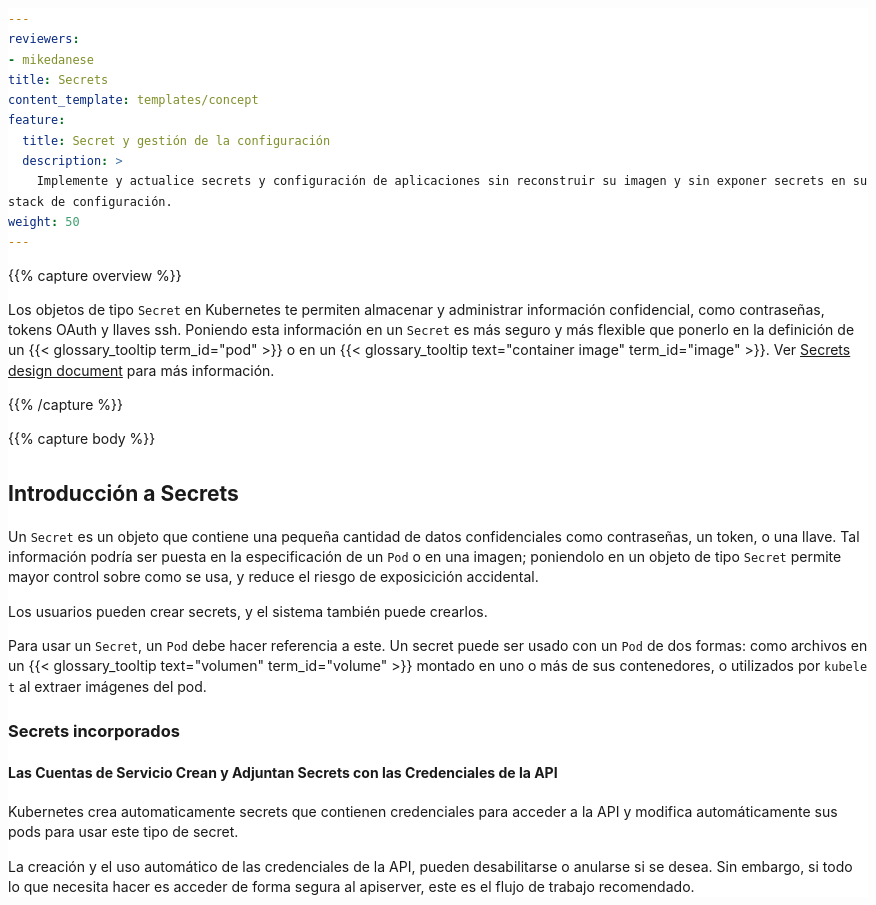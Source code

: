 ```yaml
---
reviewers:
- mikedanese
title: Secrets
content_template: templates/concept
feature:
  title: Secret y gestión de la configuración
  description: >
    Implemente y actualice secrets y configuración de aplicaciones sin reconstruir su imagen y sin exponer secrets en su stack de configuración.
weight: 50
---
```



{{% capture overview %}}

Los objetos de tipo `Secret` en Kubernetes te permiten almacenar y administrar información confidencial, como
contraseñas, tokens OAuth y llaves ssh.  Poniendo esta información en un `Secret`
es más seguro y más flexible que ponerlo en la definición de un {{< glossary_tooltip term_id="pod" >}} o en un {{< glossary_tooltip text="container image" term_id="image" >}}. Ver [Secrets design document](https://git.k8s.io/community/contributors/design-proposals/auth/secrets.md) para más información.

{{% /capture %}}

{{% capture body %}}

## Introducción a Secrets

Un `Secret` es un objeto que contiene una pequeña cantidad de datos confidenciales como contraseñas, un token, o una llave.  Tal información podría ser puesta en la especificación de un `Pod` o en una imagen; poniendolo en un objeto de tipo `Secret` permite mayor control sobre como se usa, y reduce el riesgo de exposicición accidental.

Los usuarios pueden crear secrets, y el sistema también puede crearlos.

Para usar un `Secret`, un `Pod` debe hacer referencia a este. Un secret puede ser usado con un `Pod`  de dos formas: como archivos en un {{< glossary_tooltip text="volumen" term_id="volume" >}} montado en uno o más de sus contenedores, o utilizados por `kubelet` al extraer imágenes del pod.

### Secrets incorporados

#### Las Cuentas de Servicio Crean y Adjuntan Secrets con las Credenciales de la API

Kubernetes crea automaticamente secrets que contienen credenciales para acceder a la API y modifica automáticamente sus pods para usar este tipo de secret.

La creación y el uso automático de las credenciales de la API, pueden desabilitarse o anularse si se desea. Sin embargo, si todo lo que necesita hacer es acceder de forma segura al apiserver, este es el flujo de trabajo recomendado.
